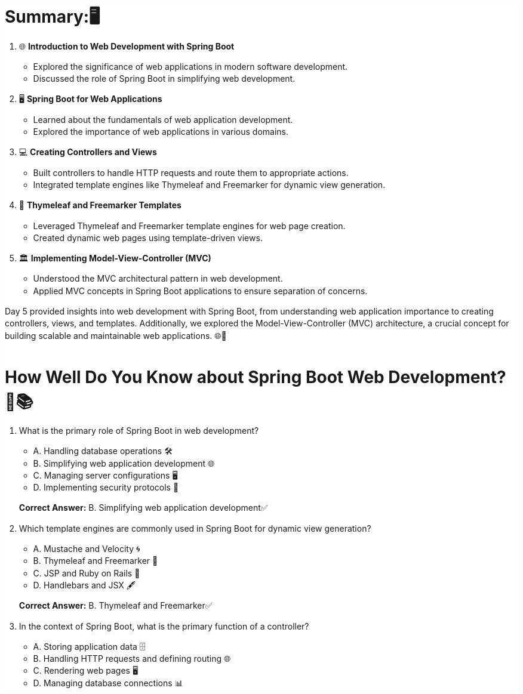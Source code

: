# Summary:🖥️

1.  🌐 **Introduction to Web Development with Spring Boot**
    
    -   Explored the significance of web applications in modern software development.
    -   Discussed the role of Spring Boot in simplifying web development.
2.  🖥️ **Spring Boot for Web Applications**
    
    -   Learned about the fundamentals of web application development.
    -   Explored the importance of web applications in various domains.
3.  💻 **Creating Controllers and Views**
    
    -   Built controllers to handle HTTP requests and route them to appropriate actions.
    -   Integrated template engines like Thymeleaf and Freemarker for dynamic view generation.
4.  📄 **Thymeleaf and Freemarker Templates**
    
    -   Leveraged Thymeleaf and Freemarker template engines for web page creation.
    -   Created dynamic web pages using template-driven views.
5.  🏛️ **Implementing Model-View-Controller (MVC)**
    
    -   Understood the MVC architectural pattern in web development.
    -   Applied MVC concepts in Spring Boot applications to ensure separation of concerns.

Day 5 provided insights into web development with Spring Boot, from understanding web application importance to creating controllers, views, and templates. Additionally, we explored the Model-View-Controller (MVC) architecture, a crucial concept for building scalable and maintainable web applications. 🌐🚀

# How Well Do You Know about Spring Boot Web Development? 🧠📚

1.  What is the primary role of Spring Boot in web development?
    
    -   A. Handling database operations 🛠️
    -   B. Simplifying web application development 🌐
    -   C. Managing server configurations 🖥️
    -   D. Implementing security protocols 🔐

    **Correct Answer:** B. Simplifying web application development✅


2.  Which template engines are commonly used in Spring Boot for dynamic view generation?
    
    -   A. Mustache and Velocity 🌀
    -   B. Thymeleaf and Freemarker 📃
    -   C. JSP and Ruby on Rails 💎
    -   D. Handlebars and JSX 🖋️

    **Correct Answer:** B. Thymeleaf and Freemarker✅


3.  In the context of Spring Boot, what is the primary function of a controller?
    
    -   A. Storing application data 🗄️
    -   B. Handling HTTP requests and defining routing 🌐
    -   C. Rendering web pages 🖥️
    -   D. Managing database connections 📊
